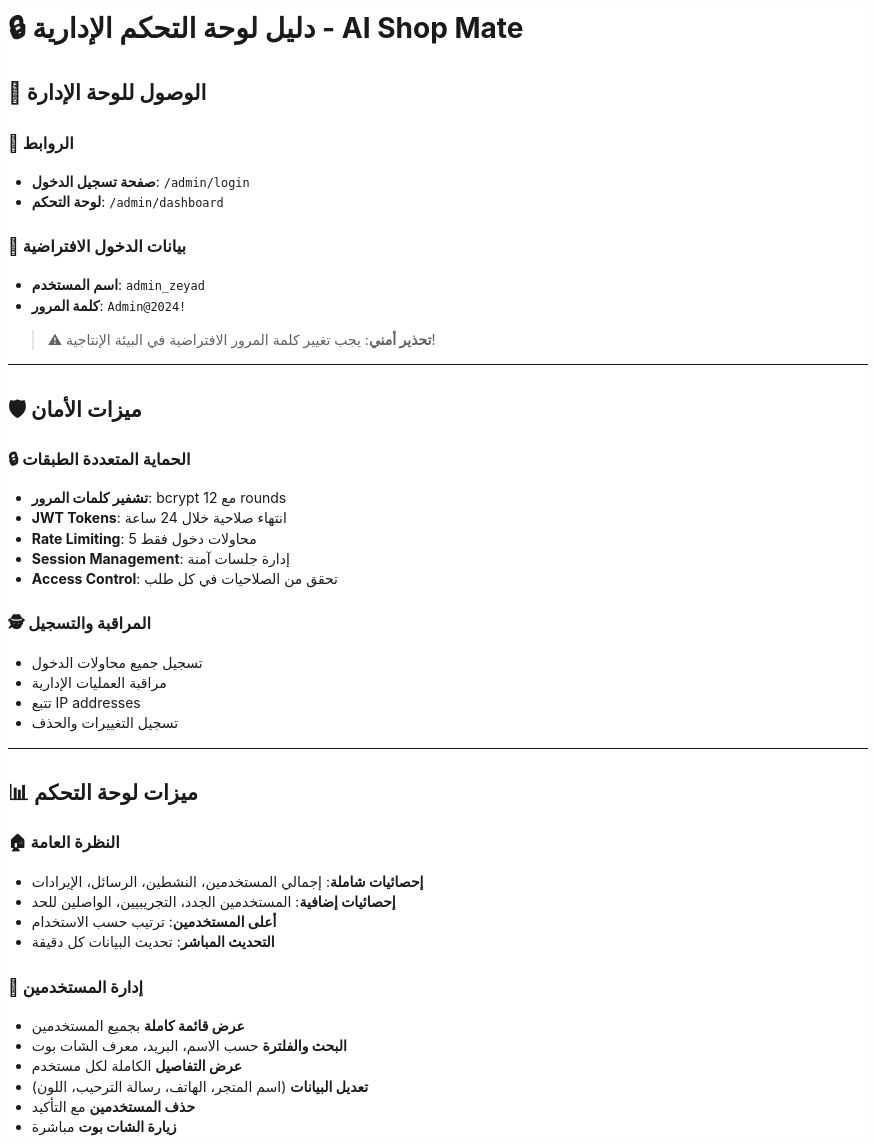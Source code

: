 # 🔒 دليل لوحة التحكم الإدارية - AI Shop Mate

## 🚀 الوصول للوحة الإدارة

### 🔗 الروابط
- **صفحة تسجيل الدخول**: `/admin/login`
- **لوحة التحكم**: `/admin/dashboard`

### 🔐 بيانات الدخول الافتراضية
- **اسم المستخدم**: `admin_zeyad`
- **كلمة المرور**: `Admin@2024!`

> ⚠️ **تحذير أمني**: يجب تغيير كلمة المرور الافتراضية في البيئة الإنتاجية!

---

## 🛡️ ميزات الأمان

### 🔒 الحماية المتعددة الطبقات
- **تشفير كلمات المرور**: bcrypt مع 12 rounds
- **JWT Tokens**: انتهاء صلاحية خلال 24 ساعة  
- **Rate Limiting**: 5 محاولات دخول فقط
- **Session Management**: إدارة جلسات آمنة
- **Access Control**: تحقق من الصلاحيات في كل طلب

### 🕵️ المراقبة والتسجيل
- تسجيل جميع محاولات الدخول
- مراقبة العمليات الإدارية
- تتبع IP addresses
- تسجيل التغييرات والحذف

---

## 📊 ميزات لوحة التحكم

### 🏠 النظرة العامة
- **إحصائيات شاملة**: إجمالي المستخدمين، النشطين، الرسائل، الإيرادات
- **إحصائيات إضافية**: المستخدمين الجدد، التجريبيين، الواصلين للحد
- **أعلى المستخدمين**: ترتيب حسب الاستخدام
- **التحديث المباشر**: تحديث البيانات كل دقيقة

### 👥 إدارة المستخدمين
- **عرض قائمة كاملة** بجميع المستخدمين
- **البحث والفلترة** حسب الاسم، البريد، معرف الشات بوت
- **عرض التفاصيل** الكاملة لكل مستخدم
- **تعديل البيانات** (اسم المتجر، الهاتف، رسالة الترحيب، اللون)
- **حذف المستخدمين** مع التأكيد
- **زيارة الشات بوت** مباشرة

